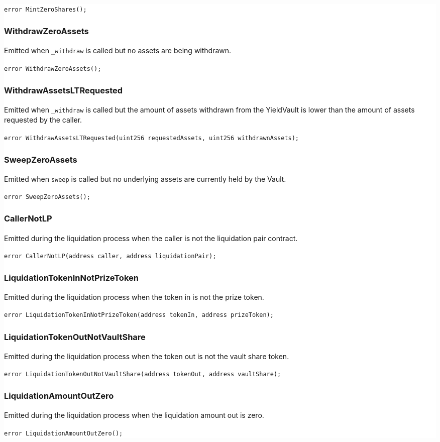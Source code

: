 
```solidity
error MintZeroShares();
```

### WithdrawZeroAssets
Emitted when `_withdraw` is called but no assets are being withdrawn.


```solidity
error WithdrawZeroAssets();
```

### WithdrawAssetsLTRequested
Emitted when `_withdraw` is called but the amount of assets withdrawn from the YieldVault
is lower than the amount of assets requested by the caller.


```solidity
error WithdrawAssetsLTRequested(uint256 requestedAssets, uint256 withdrawnAssets);
```

### SweepZeroAssets
Emitted when `sweep` is called but no underlying assets are currently held by the Vault.


```solidity
error SweepZeroAssets();
```

### CallerNotLP
Emitted during the liquidation process when the caller is not the liquidation pair contract.


```solidity
error CallerNotLP(address caller, address liquidationPair);
```

### LiquidationTokenInNotPrizeToken
Emitted during the liquidation process when the token in is not the prize token.


```solidity
error LiquidationTokenInNotPrizeToken(address tokenIn, address prizeToken);
```

### LiquidationTokenOutNotVaultShare
Emitted during the liquidation process when the token out is not the vault share token.


```solidity
error LiquidationTokenOutNotVaultShare(address tokenOut, address vaultShare);
```

### LiquidationAmountOutZero
Emitted during the liquidation process when the liquidation amount out is zero.


```solidity
error LiquidationAmountOutZero();
```
